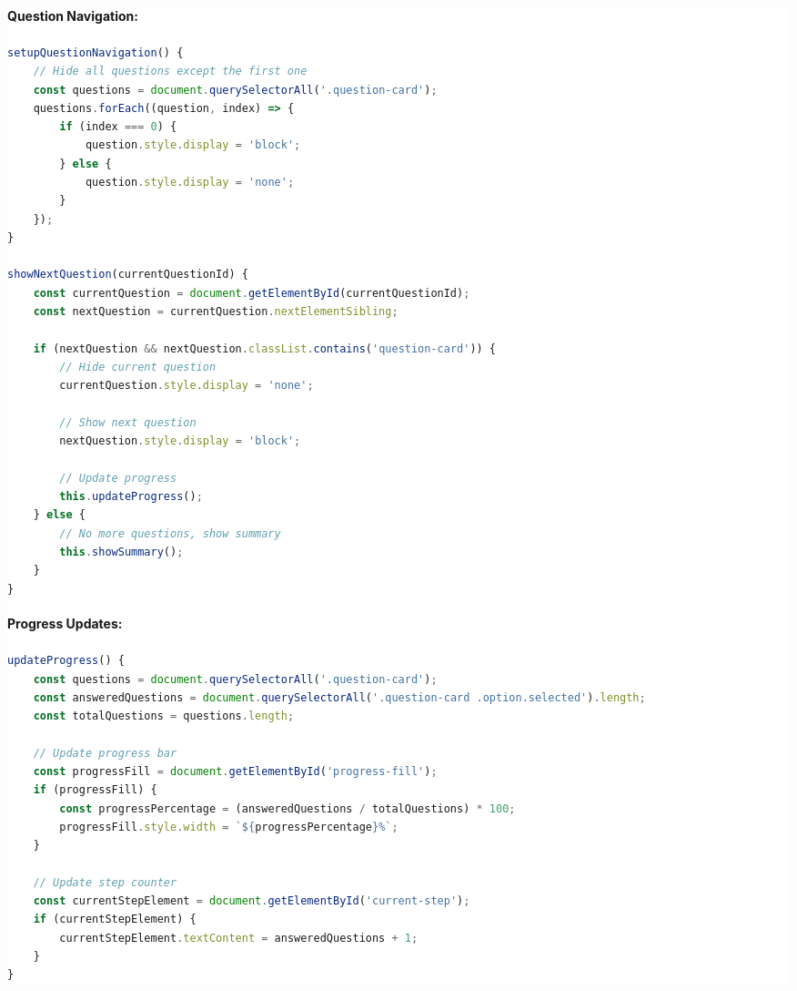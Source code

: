 ```javascript
```

#### **Question Navigation:**
```javascript
setupQuestionNavigation() {
    // Hide all questions except the first one
    const questions = document.querySelectorAll('.question-card');
    questions.forEach((question, index) => {
        if (index === 0) {
            question.style.display = 'block';
        } else {
            question.style.display = 'none';
        }
    });
}

showNextQuestion(currentQuestionId) {
    const currentQuestion = document.getElementById(currentQuestionId);
    const nextQuestion = currentQuestion.nextElementSibling;
    
    if (nextQuestion && nextQuestion.classList.contains('question-card')) {
        // Hide current question
        currentQuestion.style.display = 'none';
        
        // Show next question
        nextQuestion.style.display = 'block';
        
        // Update progress
        this.updateProgress();
    } else {
        // No more questions, show summary
        this.showSummary();
    }
}
```

#### **Progress Updates:**
```javascript
updateProgress() {
    const questions = document.querySelectorAll('.question-card');
    const answeredQuestions = document.querySelectorAll('.question-card .option.selected').length;
    const totalQuestions = questions.length;
    
    // Update progress bar
    const progressFill = document.getElementById('progress-fill');
    if (progressFill) {
        const progressPercentage = (answeredQuestions / totalQuestions) * 100;
        progressFill.style.width = `${progressPercentage}%`;
    }
    
    // Update step counter
    const currentStepElement = document.getElementById('current-step');
    if (currentStepElement) {
        currentStepElement.textContent = answeredQuestions + 1;
    }
}
```
